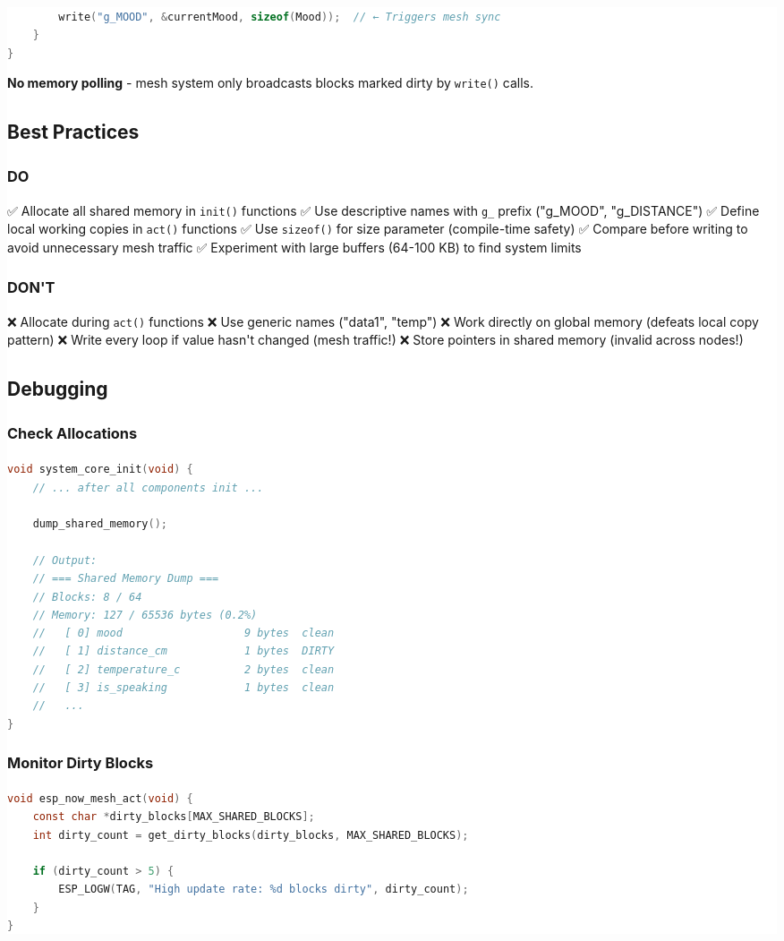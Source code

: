 ```cpp
        write("g_MOOD", &currentMood, sizeof(Mood));  // ← Triggers mesh sync
    }
}
```

**No memory polling** - mesh system only broadcasts blocks marked dirty by `write()` calls.

## Best Practices

### DO

✅ Allocate all shared memory in `init()` functions
✅ Use descriptive names with `g_` prefix ("g_MOOD", "g_DISTANCE")
✅ Define local working copies in `act()` functions
✅ Use `sizeof()` for size parameter (compile-time safety)
✅ Compare before writing to avoid unnecessary mesh traffic
✅ Experiment with large buffers (64-100 KB) to find system limits

### DON'T

❌ Allocate during `act()` functions
❌ Use generic names ("data1", "temp")
❌ Work directly on global memory (defeats local copy pattern)
❌ Write every loop if value hasn't changed (mesh traffic!)
❌ Store pointers in shared memory (invalid across nodes!)

## Debugging

### Check Allocations

```c
void system_core_init(void) {
    // ... after all components init ...
    
    dump_shared_memory();
    
    // Output:
    // === Shared Memory Dump ===
    // Blocks: 8 / 64
    // Memory: 127 / 65536 bytes (0.2%)
    //   [ 0] mood                   9 bytes  clean
    //   [ 1] distance_cm            1 bytes  DIRTY
    //   [ 2] temperature_c          2 bytes  clean
    //   [ 3] is_speaking            1 bytes  clean
    //   ...
}
```

### Monitor Dirty Blocks

```c
void esp_now_mesh_act(void) {
    const char *dirty_blocks[MAX_SHARED_BLOCKS];
    int dirty_count = get_dirty_blocks(dirty_blocks, MAX_SHARED_BLOCKS);
    
    if (dirty_count > 5) {
        ESP_LOGW(TAG, "High update rate: %d blocks dirty", dirty_count);
    }
}
```
